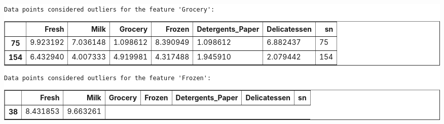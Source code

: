 
    Data points considered outliers for the feature 'Grocery':



<div>
<table border="1" class="dataframe">
  <thead>
    <tr style="text-align: right;">
      <th></th>
      <th>Fresh</th>
      <th>Milk</th>
      <th>Grocery</th>
      <th>Frozen</th>
      <th>Detergents_Paper</th>
      <th>Delicatessen</th>
      <th>sn</th>
    </tr>
  </thead>
  <tbody>
    <tr>
      <th>75</th>
      <td>9.923192</td>
      <td>7.036148</td>
      <td>1.098612</td>
      <td>8.390949</td>
      <td>1.098612</td>
      <td>6.882437</td>
      <td>75</td>
    </tr>
    <tr>
      <th>154</th>
      <td>6.432940</td>
      <td>4.007333</td>
      <td>4.919981</td>
      <td>4.317488</td>
      <td>1.945910</td>
      <td>2.079442</td>
      <td>154</td>
    </tr>
  </tbody>
</table>
</div>


    Data points considered outliers for the feature 'Frozen':



<div>
<table border="1" class="dataframe">
  <thead>
    <tr style="text-align: right;">
      <th></th>
      <th>Fresh</th>
      <th>Milk</th>
      <th>Grocery</th>
      <th>Frozen</th>
      <th>Detergents_Paper</th>
      <th>Delicatessen</th>
      <th>sn</th>
    </tr>
  </thead>
  <tbody>
    <tr>
      <th>38</th>
      <td>8.431853</td>
      <td>9.663261</td>